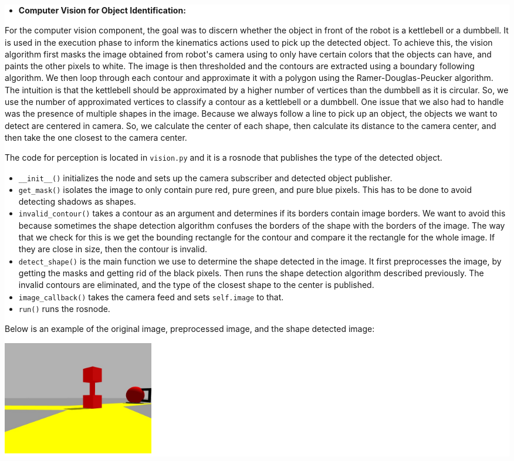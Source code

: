 - **Computer Vision for Object Identification:**

For the computer vision component, the goal was to discern whether the object in front of the robot is a kettlebell or a dumbbell. It is used in the execution phase to inform the kinematics actions used to pick up the detected object. To achieve this, the vision algorithm first masks the image obtained from robot's camera using to only have certain colors that the objects can have, and paints the other pixels to white. The image is then thresholded and the contours are extracted using a boundary following algorithm. We then loop through each contour and approximate it with a polygon using the Ramer-Douglas-Peucker algorithm. The intuition is that the kettlebell should be approximated by a higher number of vertices than the dumbbell as it is circular. So, we use the number of approximated vertices to classify a contour as a kettlebell or a dumbbell. One issue that we also had to handle was the presence of multiple shapes in the image. Because we always follow a line to pick up an object, the objects we want to detect are centered in camera. So, we calculate the center of each shape, then calculate its distance to the camera center, and then take the one closest to the camera center. 

The code for perception is located in `vision.py` and it is a rosnode that publishes the type of the detected object. 
- `__init__()` initializes the node and sets up the camera subscriber and detected object publisher. 
- `get_mask()` isolates the image to only contain pure red, pure green, and pure blue pixels. This has to be done to avoid detecting shadows as shapes. 
- `invalid_contour()` takes a contour as an argument and determines if its borders contain image borders. We want to avoid this because sometimes the shape detection algorithm confuses the borders of the shape with the borders of the image. The way that we check for this is we get the bounding rectangle for the contour and compare it the rectangle for the whole image. If they are close in size, then the contour is invalid. 
- `detect_shape()` is the main function we use to determine the shape detected in the image. It first preprocesses the image, by getting the masks and getting rid of the black pixels. Then runs the shape detection algorithm described previously. The invalid contours are eliminated, and the type of the closest shape to the center is published. 
- `image_callback()` takes the camera feed and sets `self.image` to that. 
- `run()` runs the rosnode. 

Below is an example of the original image, preprocessed image, and the shape detected image:

<p float="left">
  <img src="./media/original.jpg" width="250" />